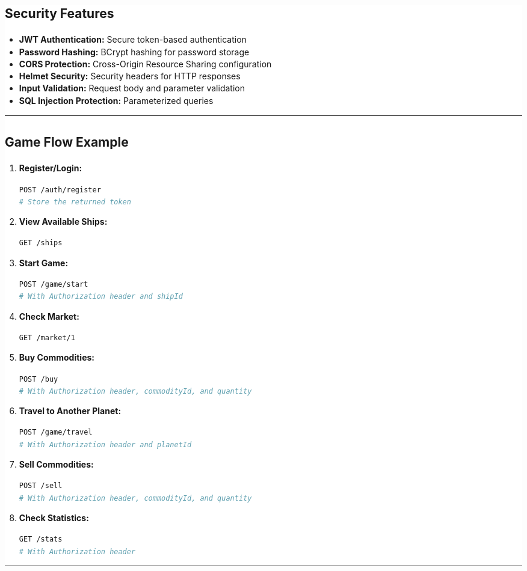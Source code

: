 ## Security Features

- **JWT Authentication:** Secure token-based authentication
- **Password Hashing:** BCrypt hashing for password storage
- **CORS Protection:** Cross-Origin Resource Sharing configuration
- **Helmet Security:** Security headers for HTTP responses
- **Input Validation:** Request body and parameter validation
- **SQL Injection Protection:** Parameterized queries

---

## Game Flow Example

1. **Register/Login:**
   ```bash
   POST /auth/register
   # Store the returned token
   ```

2. **View Available Ships:**
   ```bash
   GET /ships
   ```

3. **Start Game:**
   ```bash
   POST /game/start
   # With Authorization header and shipId
   ```

4. **Check Market:**
   ```bash
   GET /market/1
   ```

5. **Buy Commodities:**
   ```bash
   POST /buy
   # With Authorization header, commodityId, and quantity
   ```

6. **Travel to Another Planet:**
   ```bash
   POST /game/travel
   # With Authorization header and planetId
   ```

7. **Sell Commodities:**
   ```bash
   POST /sell
   # With Authorization header, commodityId, and quantity
   ```

8. **Check Statistics:**
   ```bash
   GET /stats
   # With Authorization header
   ```

---